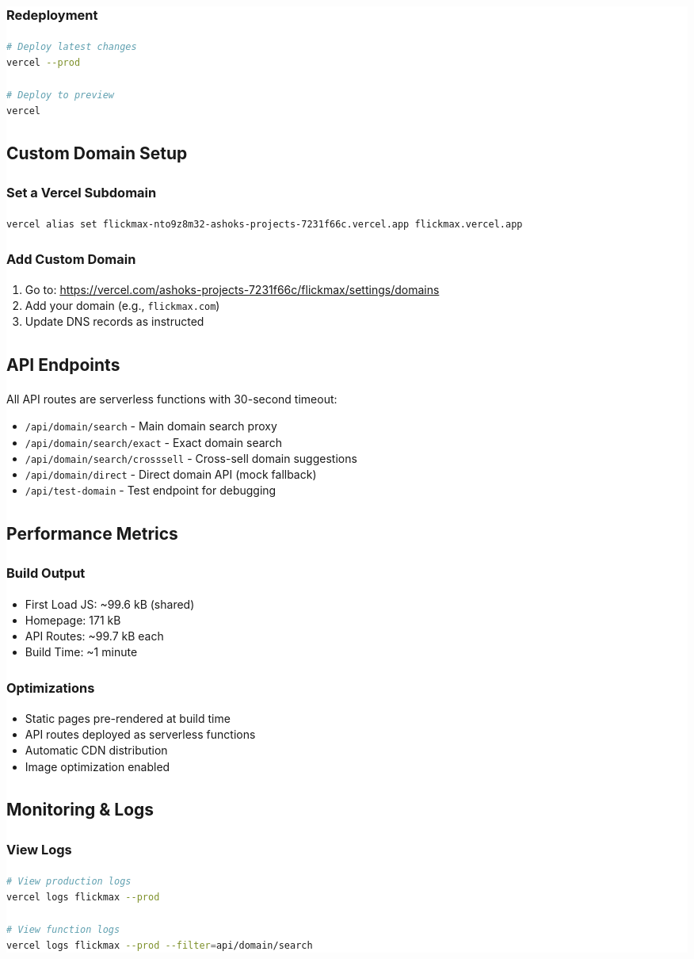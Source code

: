 ### Redeployment
```bash
# Deploy latest changes
vercel --prod

# Deploy to preview
vercel
```

## Custom Domain Setup

### Set a Vercel Subdomain
```bash
vercel alias set flickmax-nto9z8m32-ashoks-projects-7231f66c.vercel.app flickmax.vercel.app
```

### Add Custom Domain
1. Go to: https://vercel.com/ashoks-projects-7231f66c/flickmax/settings/domains
2. Add your domain (e.g., `flickmax.com`)
3. Update DNS records as instructed

## API Endpoints

All API routes are serverless functions with 30-second timeout:

- `/api/domain/search` - Main domain search proxy
- `/api/domain/search/exact` - Exact domain search
- `/api/domain/search/crosssell` - Cross-sell domain suggestions
- `/api/domain/direct` - Direct domain API (mock fallback)
- `/api/test-domain` - Test endpoint for debugging

## Performance Metrics

### Build Output
- First Load JS: ~99.6 kB (shared)
- Homepage: 171 kB
- API Routes: ~99.7 kB each
- Build Time: ~1 minute

### Optimizations
- Static pages pre-rendered at build time
- API routes deployed as serverless functions
- Automatic CDN distribution
- Image optimization enabled

## Monitoring & Logs

### View Logs
```bash
# View production logs
vercel logs flickmax --prod

# View function logs
vercel logs flickmax --prod --filter=api/domain/search
```
